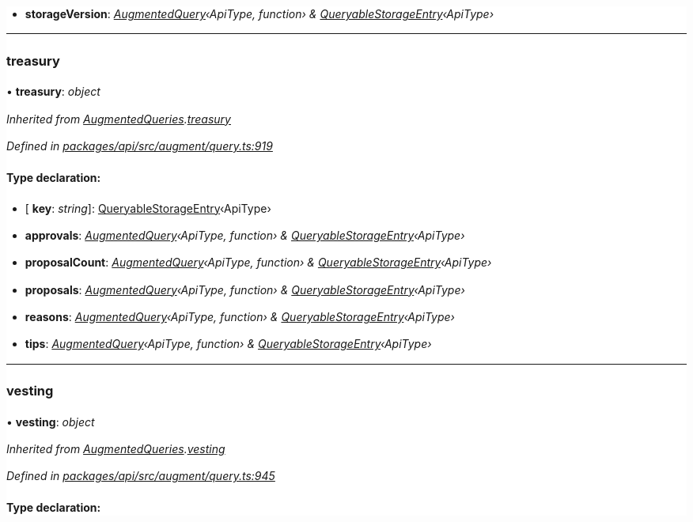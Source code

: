 * **storageVersion**: *[AugmentedQuery](../modules/_packages_api_src_types_storage_.md#augmentedquery)‹ApiType, function› & [QueryableStorageEntry](../modules/_packages_api_src_types_storage_.md#queryablestorageentry)‹ApiType›*

___

###  treasury

• **treasury**: *object*

*Inherited from [AugmentedQueries](_packages_api_src_augment_query_._api_types_storage_.augmentedqueries.md).[treasury](_packages_api_src_augment_query_._api_types_storage_.augmentedqueries.md#treasury)*

*Defined in [packages/api/src/augment/query.ts:919](https://github.com/polkadot-js/api/blob/00bc441f0e/packages/api/src/augment/query.ts#L919)*

#### Type declaration:

* \[ **key**: *string*\]: [QueryableStorageEntry](../modules/_packages_api_src_types_storage_.md#queryablestorageentry)‹ApiType›

* **approvals**: *[AugmentedQuery](../modules/_packages_api_src_types_storage_.md#augmentedquery)‹ApiType, function› & [QueryableStorageEntry](../modules/_packages_api_src_types_storage_.md#queryablestorageentry)‹ApiType›*

* **proposalCount**: *[AugmentedQuery](../modules/_packages_api_src_types_storage_.md#augmentedquery)‹ApiType, function› & [QueryableStorageEntry](../modules/_packages_api_src_types_storage_.md#queryablestorageentry)‹ApiType›*

* **proposals**: *[AugmentedQuery](../modules/_packages_api_src_types_storage_.md#augmentedquery)‹ApiType, function› & [QueryableStorageEntry](../modules/_packages_api_src_types_storage_.md#queryablestorageentry)‹ApiType›*

* **reasons**: *[AugmentedQuery](../modules/_packages_api_src_types_storage_.md#augmentedquery)‹ApiType, function› & [QueryableStorageEntry](../modules/_packages_api_src_types_storage_.md#queryablestorageentry)‹ApiType›*

* **tips**: *[AugmentedQuery](../modules/_packages_api_src_types_storage_.md#augmentedquery)‹ApiType, function› & [QueryableStorageEntry](../modules/_packages_api_src_types_storage_.md#queryablestorageentry)‹ApiType›*

___

###  vesting

• **vesting**: *object*

*Inherited from [AugmentedQueries](_packages_api_src_augment_query_._api_types_storage_.augmentedqueries.md).[vesting](_packages_api_src_augment_query_._api_types_storage_.augmentedqueries.md#vesting)*

*Defined in [packages/api/src/augment/query.ts:945](https://github.com/polkadot-js/api/blob/00bc441f0e/packages/api/src/augment/query.ts#L945)*

#### Type declaration:
